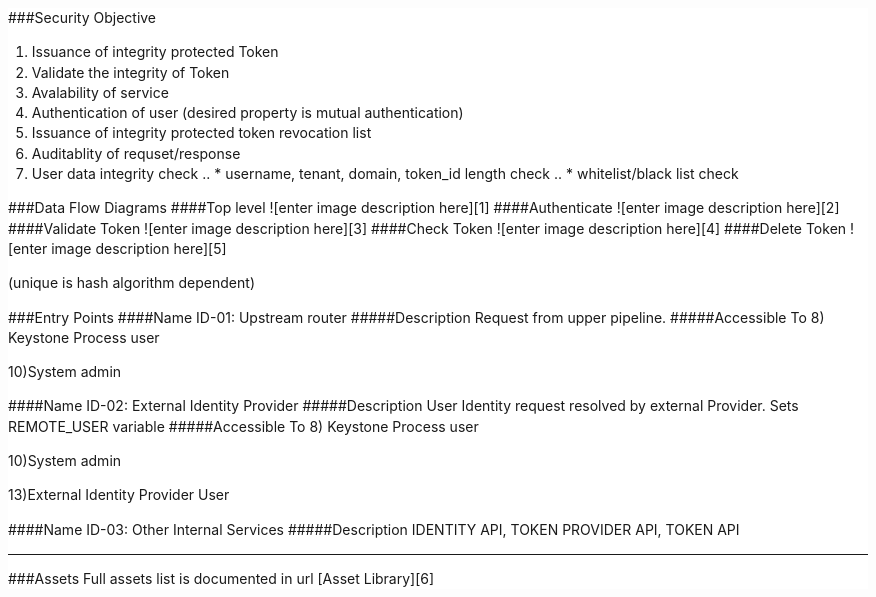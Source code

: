 ###Security Objective

1. Issuance of integrity protected Token
2. Validate the integrity of Token
3. Avalability of service
4. Authentication of user (desired property is mutual authentication)
5. Issuance of integrity protected token revocation list
6. Auditablity of requset/response
7. User data integrity check .. * username, tenant, domain, token_id length check .. * whitelist/black list check

<a name="dfd"/>
###Data Flow Diagrams 
####Top level
![enter image description here][1]
####Authenticate
![enter image description here][2]
####Validate Token
![enter image description here][3]
####Check Token
![enter image description here][4]
####Delete Token
![enter image description here][5]

(unique is hash algorithm dependent)
 
<a name="entry"/>
###Entry Points
####Name ID-01: Upstream router
#####Description
Request from upper pipeline.
#####Accessible To
8) Keystone Process user

10)System admin 

####Name ID-02: External Identity Provider
#####Description
User Identity request resolved by external Provider. 
Sets REMOTE_USER variable
#####Accessible To
8) Keystone Process user 

10)System admin

13)External Identity Provider User

####Name ID-03: Other Internal Services
#####Description
IDENTITY API, TOKEN PROVIDER API, TOKEN  API


----------
<a name="asset"/>
###Assets
Full assets list is documented in url
[Asset Library][6]


  [1]: images/DFD_Auth_Router.png
  [2]: images/DFD_AUTH_CONTROLLER_authenticate_v3.png
  [3]: images/DFD_AUTH_CONTROLLER_Validate_V3.png
  [4]: images/DFD_AUTH_CONTROLLER_Check_V3.png
  [5]: images/DFD_AUTH_CONTROLLER_revoke_V3.png
  [6]: Keystone_asset_library.md